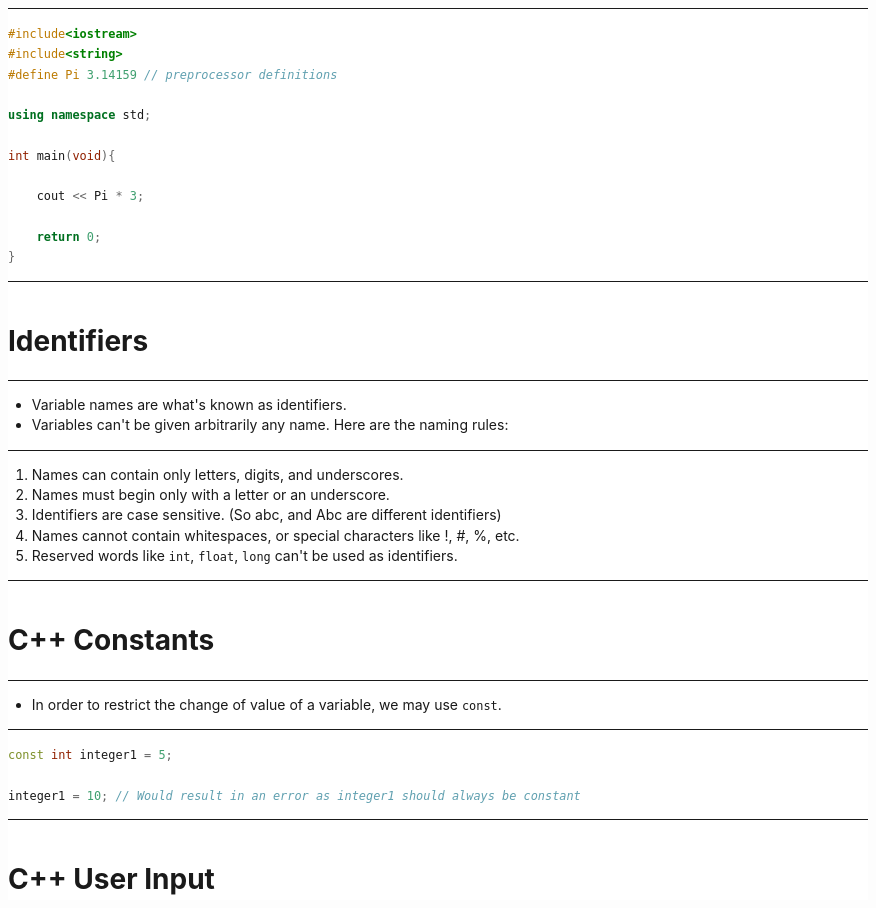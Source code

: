 <hr>

```c++
#include<iostream>
#include<string>
#define Pi 3.14159 // preprocessor definitions

using namespace std;

int main(void){

    cout << Pi * 3;

    return 0;
}
```

<hr>

# Identifiers

<hr>

- Variable names are what's known as identifiers.
- Variables can't be given arbitrarily any name. Here are the naming rules:

<hr>

1. Names can contain only letters, digits, and underscores.
2. Names must begin only with a letter or an underscore.
3. Identifiers are case sensitive. (So abc, and Abc are different identifiers)
4. Names cannot contain whitespaces, or special characters like !, #, %, etc.
5. Reserved words like `int`, `float`, `long` can't be used as identifiers.

<hr>

# C++ Constants

<hr>

- In order to restrict the change of value of a variable, we may use `const`.

<hr>

```cpp
const int integer1 = 5;

integer1 = 10; // Would result in an error as integer1 should always be constant
```

<hr>

# C++ User Input
